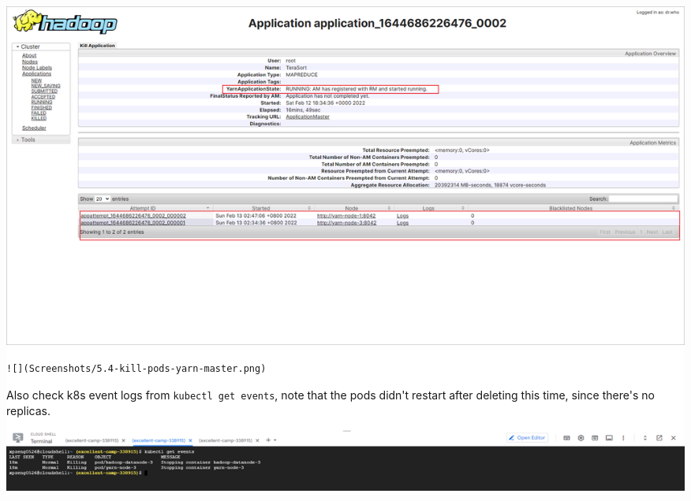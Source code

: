   ![](Screenshots/5.4-kill-pods-yarn-WebUI.png)  

    ![](Screenshots/5.4-kill-pods-yarn-master.png)

  Also check k8s event logs from `kubectl get events`, note that the pods didn't restart after deleting this time, since there's no replicas.

  ![](Screenshots/5.4-kill-pods-events.png)
